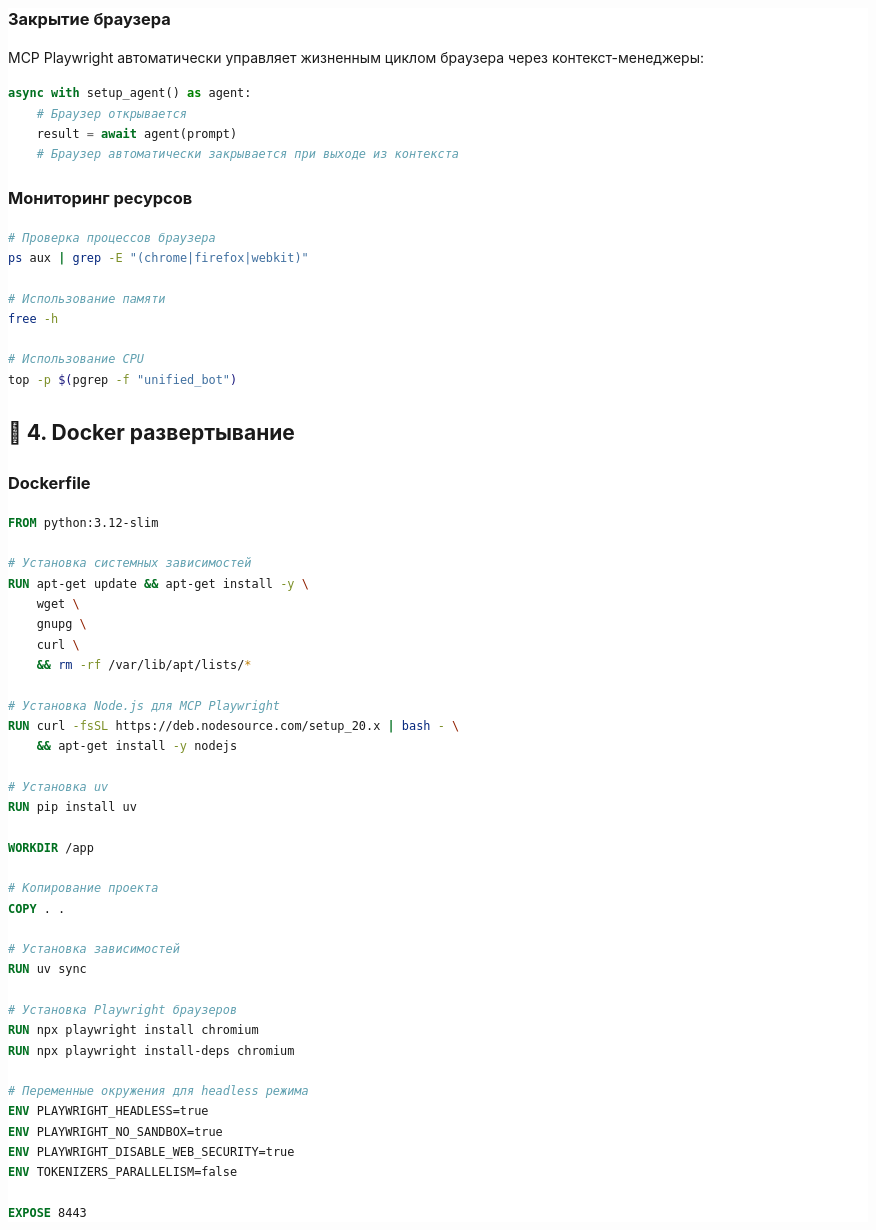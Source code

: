 ### Закрытие браузера

MCP Playwright автоматически управляет жизненным циклом браузера через контекст-менеджеры:

```python
async with setup_agent() as agent:
    # Браузер открывается
    result = await agent(prompt)
    # Браузер автоматически закрывается при выходе из контекста
```

### Мониторинг ресурсов

```bash
# Проверка процессов браузера
ps aux | grep -E "(chrome|firefox|webkit)"

# Использование памяти
free -h

# Использование CPU
top -p $(pgrep -f "unified_bot")
```

## 🐳 4. Docker развертывание

### Dockerfile

```dockerfile
FROM python:3.12-slim

# Установка системных зависимостей
RUN apt-get update && apt-get install -y \
    wget \
    gnupg \
    curl \
    && rm -rf /var/lib/apt/lists/*

# Установка Node.js для MCP Playwright
RUN curl -fsSL https://deb.nodesource.com/setup_20.x | bash - \
    && apt-get install -y nodejs

# Установка uv
RUN pip install uv

WORKDIR /app

# Копирование проекта
COPY . .

# Установка зависимостей
RUN uv sync

# Установка Playwright браузеров
RUN npx playwright install chromium
RUN npx playwright install-deps chromium

# Переменные окружения для headless режима
ENV PLAYWRIGHT_HEADLESS=true
ENV PLAYWRIGHT_NO_SANDBOX=true
ENV PLAYWRIGHT_DISABLE_WEB_SECURITY=true
ENV TOKENIZERS_PARALLELISM=false

EXPOSE 8443
```